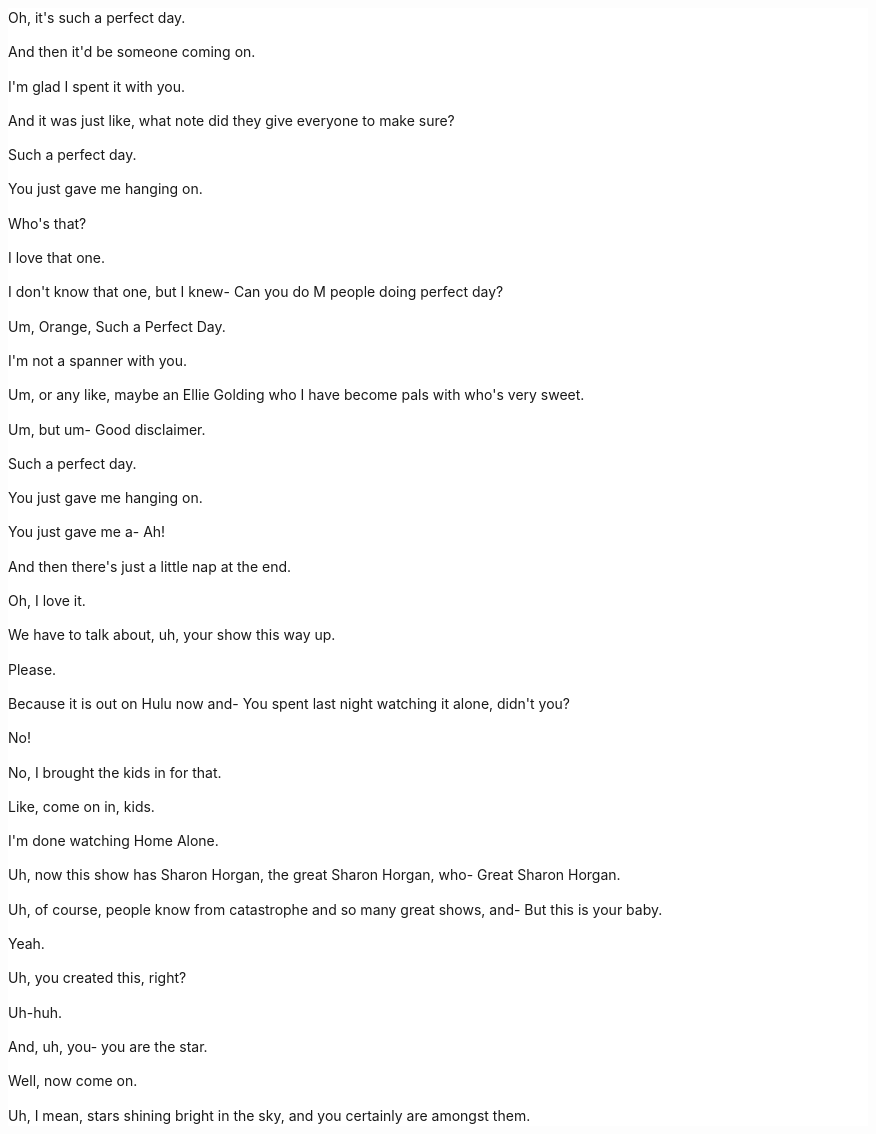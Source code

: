 Oh, it's such a perfect day.

And then it'd be someone coming on.

I'm glad I spent it with you.

And it was just like, what note did they give everyone to make sure?

Such a perfect day.

You just gave me hanging on.

Who's that?

I love that one.

I don't know that one, but I knew- Can you do M people doing perfect day?

Um, Orange, Such a Perfect Day.

I'm not a spanner with you.

Um, or any like, maybe an Ellie Golding who I have become pals with who's very sweet.

Um, but um- Good disclaimer.

Such a perfect day.

You just gave me hanging on.

You just gave me a- Ah!

And then there's just a little nap at the end.

Oh, I love it.

We have to talk about, uh, your show this way up.

Please.

Because it is out on Hulu now and- You spent last night watching it alone, didn't you?

No!

No, I brought the kids in for that.

Like, come on in, kids.

I'm done watching Home Alone.

Uh, now this show has Sharon Horgan, the great Sharon Horgan, who- Great Sharon Horgan.

Uh, of course, people know from catastrophe and so many great shows, and- But this is your baby.

Yeah.

Uh, you created this, right?

Uh-huh.

And, uh, you- you are the star.

Well, now come on.

Uh, I mean, stars shining bright in the sky, and you certainly are amongst them.
